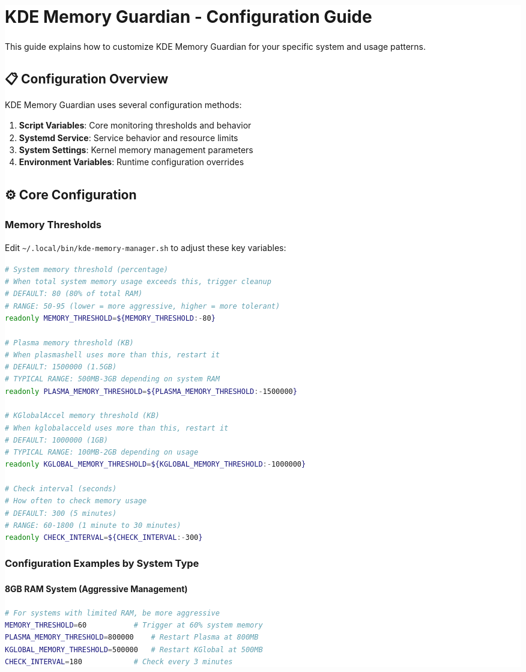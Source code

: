 # KDE Memory Guardian - Configuration Guide

This guide explains how to customize KDE Memory Guardian for your specific system and usage patterns.

## 📋 Configuration Overview

KDE Memory Guardian uses several configuration methods:

1. **Script Variables**: Core monitoring thresholds and behavior
2. **Systemd Service**: Service behavior and resource limits  
3. **System Settings**: Kernel memory management parameters
4. **Environment Variables**: Runtime configuration overrides

## ⚙️ Core Configuration

### Memory Thresholds

Edit `~/.local/bin/kde-memory-manager.sh` to adjust these key variables:

```bash
# System memory threshold (percentage)
# When total system memory usage exceeds this, trigger cleanup
# DEFAULT: 80 (80% of total RAM)
# RANGE: 50-95 (lower = more aggressive, higher = more tolerant)
readonly MEMORY_THRESHOLD=${MEMORY_THRESHOLD:-80}

# Plasma memory threshold (KB)  
# When plasmashell uses more than this, restart it
# DEFAULT: 1500000 (1.5GB)
# TYPICAL RANGE: 500MB-3GB depending on system RAM
readonly PLASMA_MEMORY_THRESHOLD=${PLASMA_MEMORY_THRESHOLD:-1500000}

# KGlobalAccel memory threshold (KB)
# When kglobalacceld uses more than this, restart it  
# DEFAULT: 1000000 (1GB)
# TYPICAL RANGE: 100MB-2GB depending on usage
readonly KGLOBAL_MEMORY_THRESHOLD=${KGLOBAL_MEMORY_THRESHOLD:-1000000}

# Check interval (seconds)
# How often to check memory usage
# DEFAULT: 300 (5 minutes)
# RANGE: 60-1800 (1 minute to 30 minutes)
readonly CHECK_INTERVAL=${CHECK_INTERVAL:-300}
```

### Configuration Examples by System Type

#### 8GB RAM System (Aggressive Management)
```bash
# For systems with limited RAM, be more aggressive
MEMORY_THRESHOLD=60           # Trigger at 60% system memory
PLASMA_MEMORY_THRESHOLD=800000    # Restart Plasma at 800MB
KGLOBAL_MEMORY_THRESHOLD=500000   # Restart KGlobal at 500MB  
CHECK_INTERVAL=180            # Check every 3 minutes
```
